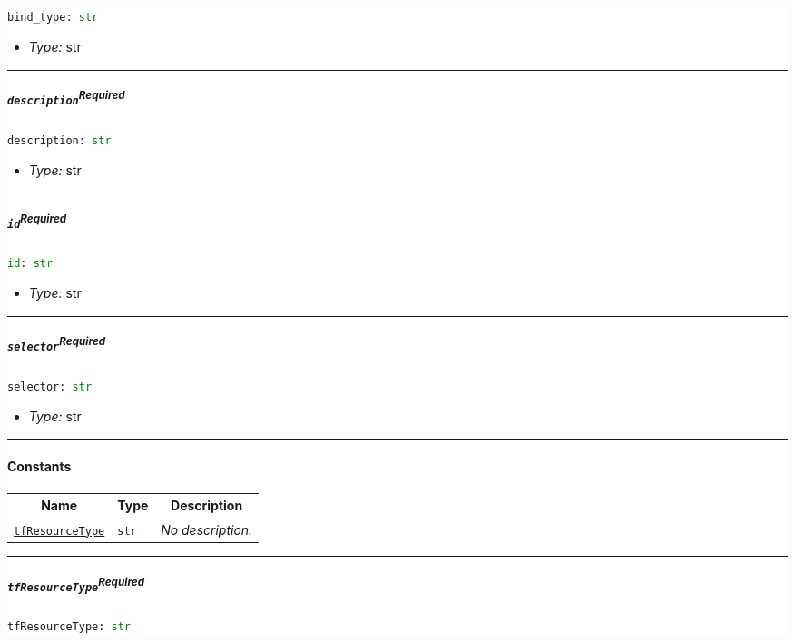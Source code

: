 ```python
bind_type: str
```

- *Type:* str

---

##### `description`<sup>Required</sup> <a name="description" id="@cdktf/provider-nomad.aclBindingRule.AclBindingRule.property.description"></a>

```python
description: str
```

- *Type:* str

---

##### `id`<sup>Required</sup> <a name="id" id="@cdktf/provider-nomad.aclBindingRule.AclBindingRule.property.id"></a>

```python
id: str
```

- *Type:* str

---

##### `selector`<sup>Required</sup> <a name="selector" id="@cdktf/provider-nomad.aclBindingRule.AclBindingRule.property.selector"></a>

```python
selector: str
```

- *Type:* str

---

#### Constants <a name="Constants" id="Constants"></a>

| **Name** | **Type** | **Description** |
| --- | --- | --- |
| <code><a href="#@cdktf/provider-nomad.aclBindingRule.AclBindingRule.property.tfResourceType">tfResourceType</a></code> | <code>str</code> | *No description.* |

---

##### `tfResourceType`<sup>Required</sup> <a name="tfResourceType" id="@cdktf/provider-nomad.aclBindingRule.AclBindingRule.property.tfResourceType"></a>

```python
tfResourceType: str
```
